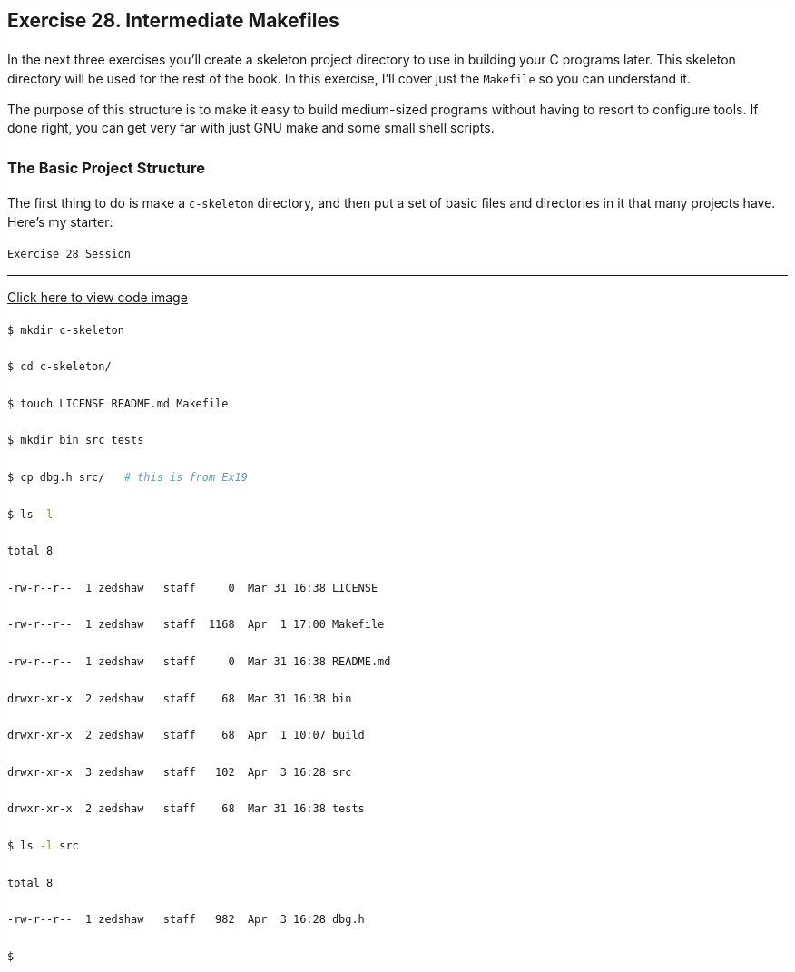 ## Exercise 28. Intermediate Makefiles

In the next three exercises you’ll create a skeleton project directory to use in building your C programs later. This skeleton directory will be used for the rest of the book. In this exercise, I’ll cover just the `Makefile` so you can understand it.

The purpose of this structure is to make it easy to build medium-sized programs without having to resort to configure tools. If done right, you can get very far with just GNU make and some small shell scripts.

### The Basic Project Structure

The first thing to do is make a `c-skeleton` directory, and then put a set of basic files and directories in it that many projects have. Here’s my starter:

`Exercise 28 Session`

---

[Click here to view code image](https://learning.oreilly.com/library/view/learn-c-the/9780133124385/ch28_images.html#p152pro01a)

```bash
$ mkdir c-skeleton

$ cd c-skeleton/

$ touch LICENSE README.md Makefile

$ mkdir bin src tests

$ cp dbg.h src/   # this is from Ex19

$ ls -l

total 8

-rw-r--r--  1 zedshaw   staff     0  Mar 31 16:38 LICENSE

-rw-r--r--  1 zedshaw   staff  1168  Apr  1 17:00 Makefile

-rw-r--r--  1 zedshaw   staff     0  Mar 31 16:38 README.md

drwxr-xr-x  2 zedshaw   staff    68  Mar 31 16:38 bin

drwxr-xr-x  2 zedshaw   staff    68  Apr  1 10:07 build

drwxr-xr-x  3 zedshaw   staff   102  Apr  3 16:28 src

drwxr-xr-x  2 zedshaw   staff    68  Mar 31 16:38 tests

$ ls -l src

total 8

-rw-r--r--  1 zedshaw   staff   982  Apr  3 16:28 dbg.h

$
```
